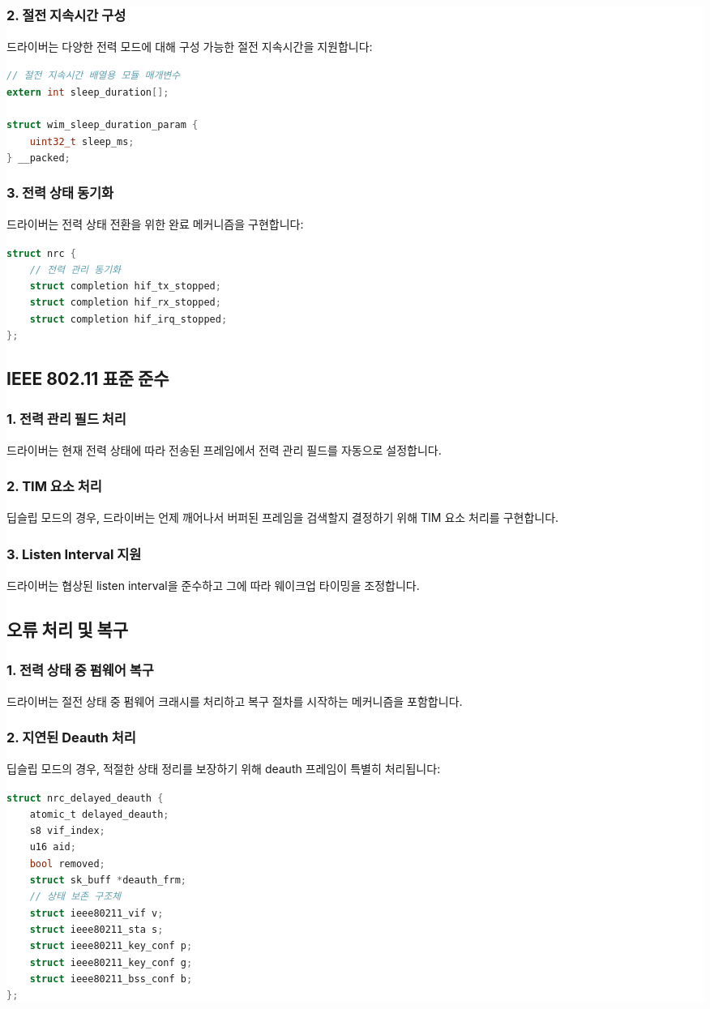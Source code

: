 ### 2. 절전 지속시간 구성

드라이버는 다양한 전력 모드에 대해 구성 가능한 절전 지속시간을 지원합니다:

```c
// 절전 지속시간 배열용 모듈 매개변수
extern int sleep_duration[];

struct wim_sleep_duration_param {
    uint32_t sleep_ms;
} __packed;
```

### 3. 전력 상태 동기화

드라이버는 전력 상태 전환을 위한 완료 메커니즘을 구현합니다:

```c
struct nrc {
    // 전력 관리 동기화
    struct completion hif_tx_stopped;
    struct completion hif_rx_stopped;
    struct completion hif_irq_stopped;
};
```

## IEEE 802.11 표준 준수

### 1. 전력 관리 필드 처리

드라이버는 현재 전력 상태에 따라 전송된 프레임에서 전력 관리 필드를 자동으로 설정합니다.

### 2. TIM 요소 처리

딥슬립 모드의 경우, 드라이버는 언제 깨어나서 버퍼된 프레임을 검색할지 결정하기 위해 TIM 요소 처리를 구현합니다.

### 3. Listen Interval 지원

드라이버는 협상된 listen interval을 준수하고 그에 따라 웨이크업 타이밍을 조정합니다.

## 오류 처리 및 복구

### 1. 전력 상태 중 펌웨어 복구

드라이버는 절전 상태 중 펌웨어 크래시를 처리하고 복구 절차를 시작하는 메커니즘을 포함합니다.

### 2. 지연된 Deauth 처리

딥슬립 모드의 경우, 적절한 상태 정리를 보장하기 위해 deauth 프레임이 특별히 처리됩니다:

```c
struct nrc_delayed_deauth {
    atomic_t delayed_deauth;
    s8 vif_index;
    u16 aid;
    bool removed;
    struct sk_buff *deauth_frm;
    // 상태 보존 구조체
    struct ieee80211_vif v;
    struct ieee80211_sta s;
    struct ieee80211_key_conf p;
    struct ieee80211_key_conf g;
    struct ieee80211_bss_conf b;
};
```
